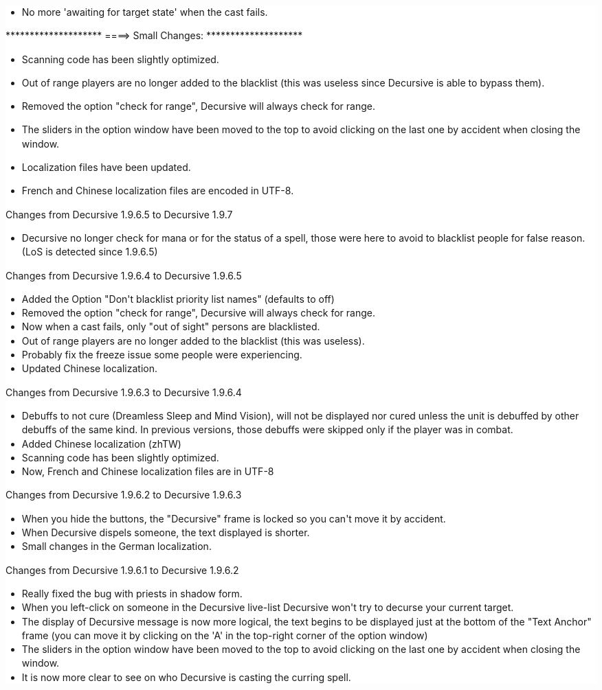 - No more 'awaiting for target state' when the cast fails.

******************** ====> Small Changes: ********************

- Scanning code has been slightly optimized.

- Out of range players are no longer added to the blacklist (this was useless
  since Decursive is able to bypass them).

- Removed the option "check for range", Decursive will always check for range.

- The sliders in the option window have been moved to the top to avoid clicking
  on the last one by accident when closing the window.

- Localization files have been updated.

- French and Chinese localization files are encoded in UTF-8.


Changes from Decursive 1.9.6.5 to Decursive 1.9.7
- Decursive no longer check for mana or for the status of a spell, those were
  here to avoid to blacklist people for false reason. (LoS is detected since
1.9.6.5)

Changes from Decursive 1.9.6.4 to Decursive 1.9.6.5

- Added the Option "Don't blacklist priority list names" (defaults to off)
- Removed the option "check for range", Decursive will always check for range.
- Now when a cast fails, only "out of sight" persons are blacklisted.
- Out of range players are no longer added to the blacklist (this was useless).
- Probably fix the freeze issue some people were experiencing.
- Updated Chinese localization.

Changes from Decursive 1.9.6.3 to Decursive 1.9.6.4

- Debuffs to not cure (Dreamless Sleep and Mind Vision), will not be displayed
  nor cured unless the unit is debuffed by other debuffs of the same kind.  In
previous versions, those debuffs were skipped only if the player was in combat.
- Added Chinese localization (zhTW)
- Scanning code has been slightly optimized.
- Now, French and Chinese localization files are in UTF-8

Changes from Decursive 1.9.6.2 to Decursive 1.9.6.3

- When you hide the buttons, the "Decursive" frame is locked so you can't move
  it by accident.
- When Decursive dispels someone, the text displayed is shorter.
- Small changes in the German localization.


Changes from Decursive 1.9.6.1 to Decursive 1.9.6.2

- Really fixed the bug with priests in shadow form.
- When you left-click on someone in the Decursive live-list Decursive won't try
  to decurse your current target.
- The display of Decursive message is now more logical, the text begins to be
  displayed just at the bottom of the "Text Anchor" frame (you can move it by
clicking on the 'A' in the top-right corner of the option window)
- The sliders in the option window have been moved to the top to avoid clicking
  on the last one by accident when closing the window.
- It is now more clear to see on who Decursive is casting the curring spell.
